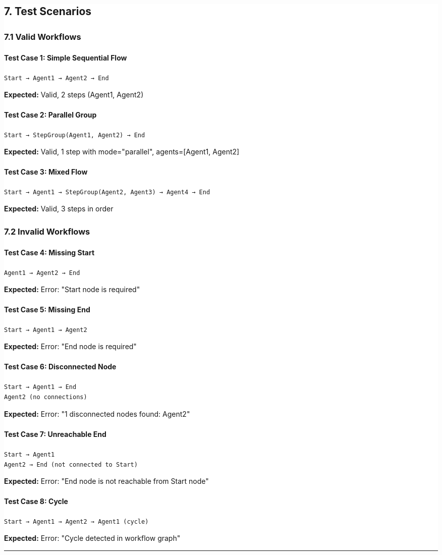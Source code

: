 
## 7. Test Scenarios

### 7.1 Valid Workflows

#### Test Case 1: Simple Sequential Flow
```
Start → Agent1 → Agent2 → End
```
**Expected:** Valid, 2 steps (Agent1, Agent2)

#### Test Case 2: Parallel Group
```
Start → StepGroup(Agent1, Agent2) → End
```
**Expected:** Valid, 1 step with mode="parallel", agents=[Agent1, Agent2]

#### Test Case 3: Mixed Flow
```
Start → Agent1 → StepGroup(Agent2, Agent3) → Agent4 → End
```
**Expected:** Valid, 3 steps in order

### 7.2 Invalid Workflows

#### Test Case 4: Missing Start
```
Agent1 → Agent2 → End
```
**Expected:** Error: "Start node is required"

#### Test Case 5: Missing End
```
Start → Agent1 → Agent2
```
**Expected:** Error: "End node is required"

#### Test Case 6: Disconnected Node
```
Start → Agent1 → End
Agent2 (no connections)
```
**Expected:** Error: "1 disconnected nodes found: Agent2"

#### Test Case 7: Unreachable End
```
Start → Agent1
Agent2 → End (not connected to Start)
```
**Expected:** Error: "End node is not reachable from Start node"

#### Test Case 8: Cycle
```
Start → Agent1 → Agent2 → Agent1 (cycle)
```
**Expected:** Error: "Cycle detected in workflow graph"

---